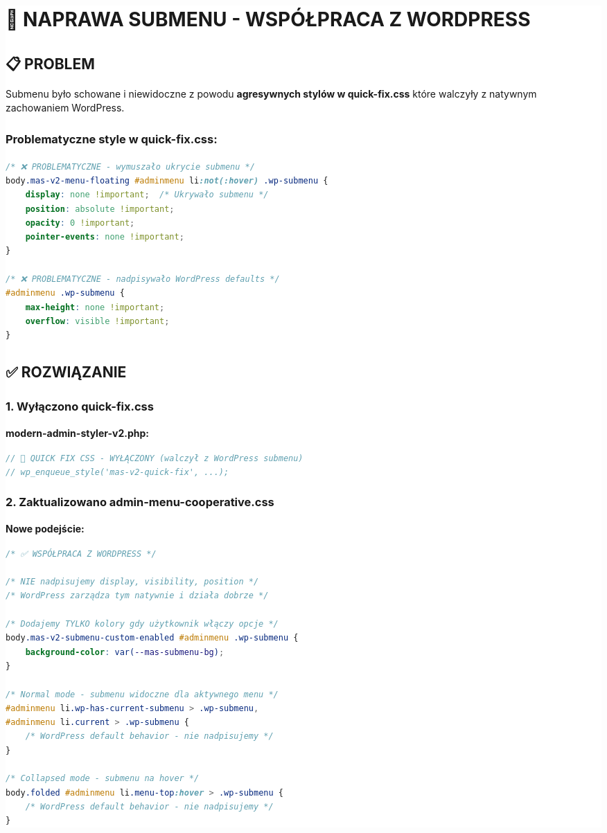 # 🔧 NAPRAWA SUBMENU - WSPÓŁPRACA Z WORDPRESS

## 📋 PROBLEM

Submenu było schowane i niewidoczne z powodu **agresywnych stylów w quick-fix.css** które walczyły z natywnym zachowaniem WordPress.

### Problematyczne style w quick-fix.css:

```css
/* ❌ PROBLEMATYCZNE - wymuszało ukrycie submenu */
body.mas-v2-menu-floating #adminmenu li:not(:hover) .wp-submenu {
    display: none !important;  /* Ukrywało submenu */
    position: absolute !important;
    opacity: 0 !important;
    pointer-events: none !important;
}

/* ❌ PROBLEMATYCZNE - nadpisywało WordPress defaults */
#adminmenu .wp-submenu {
    max-height: none !important;
    overflow: visible !important;
}
```

## ✅ ROZWIĄZANIE

### 1. Wyłączono quick-fix.css

**modern-admin-styler-v2.php:**
```php
// 🚫 QUICK FIX CSS - WYŁĄCZONY (walczył z WordPress submenu)
// wp_enqueue_style('mas-v2-quick-fix', ...);
```

### 2. Zaktualizowano admin-menu-cooperative.css

**Nowe podejście:**
```css
/* ✅ WSPÓŁPRACA Z WORDPRESS */

/* NIE nadpisujemy display, visibility, position */
/* WordPress zarządza tym natywnie i działa dobrze */

/* Dodajemy TYLKO kolory gdy użytkownik włączy opcje */
body.mas-v2-submenu-custom-enabled #adminmenu .wp-submenu {
    background-color: var(--mas-submenu-bg);
}

/* Normal mode - submenu widoczne dla aktywnego menu */
#adminmenu li.wp-has-current-submenu > .wp-submenu,
#adminmenu li.current > .wp-submenu {
    /* WordPress default behavior - nie nadpisujemy */
}

/* Collapsed mode - submenu na hover */
body.folded #adminmenu li.menu-top:hover > .wp-submenu {
    /* WordPress default behavior - nie nadpisujemy */
}
```
